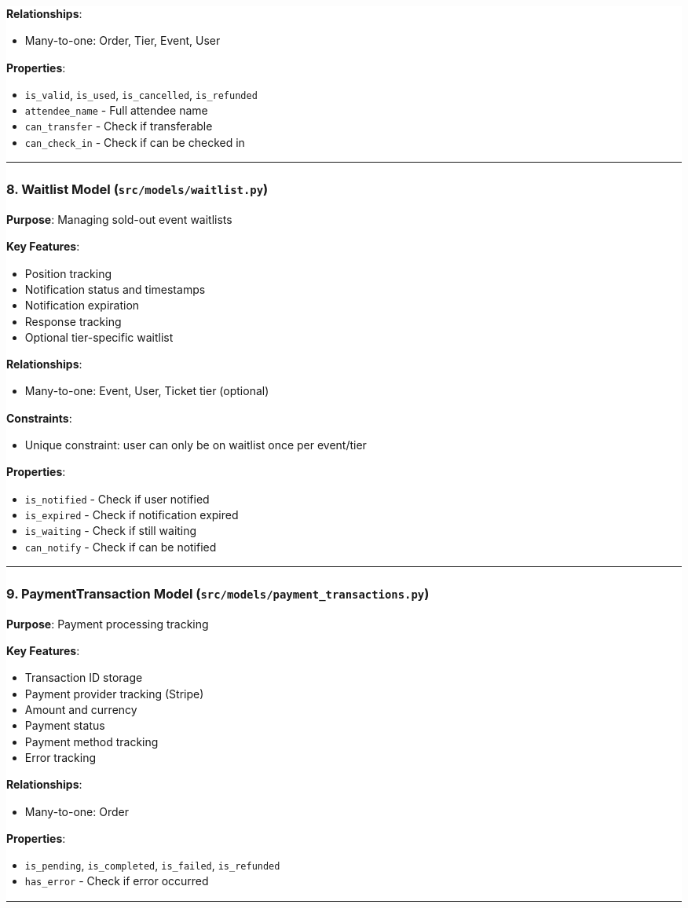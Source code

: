 **Relationships**:
- Many-to-one: Order, Tier, Event, User

**Properties**:
- `is_valid`, `is_used`, `is_cancelled`, `is_refunded`
- `attendee_name` - Full attendee name
- `can_transfer` - Check if transferable
- `can_check_in` - Check if can be checked in

---

### 8. **Waitlist Model** (`src/models/waitlist.py`)
**Purpose**: Managing sold-out event waitlists

**Key Features**:
- Position tracking
- Notification status and timestamps
- Notification expiration
- Response tracking
- Optional tier-specific waitlist

**Relationships**:
- Many-to-one: Event, User, Ticket tier (optional)

**Constraints**:
- Unique constraint: user can only be on waitlist once per event/tier

**Properties**:
- `is_notified` - Check if user notified
- `is_expired` - Check if notification expired
- `is_waiting` - Check if still waiting
- `can_notify` - Check if can be notified

---

### 9. **PaymentTransaction Model** (`src/models/payment_transactions.py`)
**Purpose**: Payment processing tracking

**Key Features**:
- Transaction ID storage
- Payment provider tracking (Stripe)
- Amount and currency
- Payment status
- Payment method tracking
- Error tracking

**Relationships**:
- Many-to-one: Order

**Properties**:
- `is_pending`, `is_completed`, `is_failed`, `is_refunded`
- `has_error` - Check if error occurred

---
